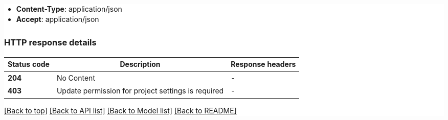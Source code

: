  - **Content-Type**: application/json
 - **Accept**: application/json


### HTTP response details
| Status code | Description | Response headers |
|-------------|-------------|------------------|
| **204** | No Content |  -  |
| **403** | Update permission for project settings is required |  -  |

[[Back to top]](#) [[Back to API list]](../README.md#documentation-for-api-endpoints) [[Back to Model list]](../README.md#documentation-for-models) [[Back to README]](../README.md)

